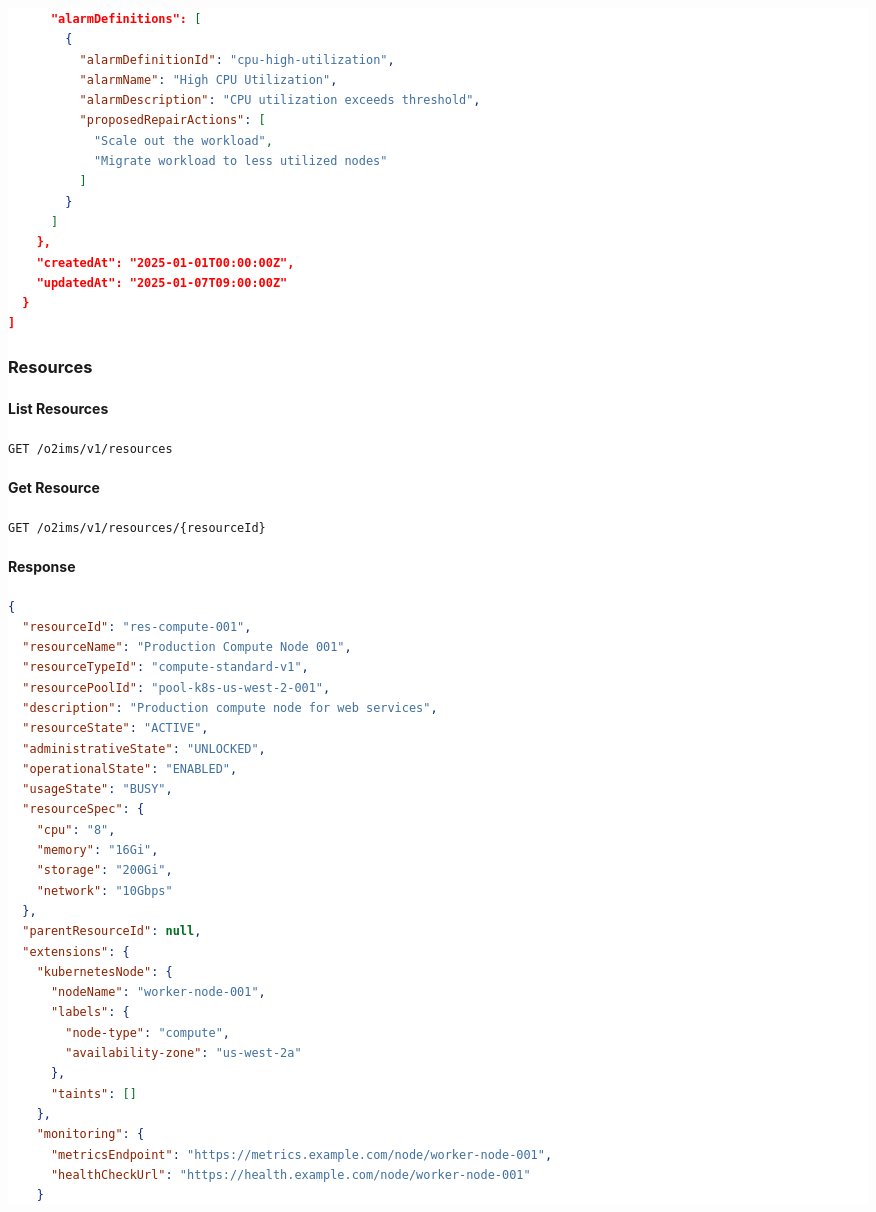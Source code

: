 ```json
      "alarmDefinitions": [
        {
          "alarmDefinitionId": "cpu-high-utilization",
          "alarmName": "High CPU Utilization",
          "alarmDescription": "CPU utilization exceeds threshold",
          "proposedRepairActions": [
            "Scale out the workload",
            "Migrate workload to less utilized nodes"
          ]
        }
      ]
    },
    "createdAt": "2025-01-01T00:00:00Z",
    "updatedAt": "2025-01-07T09:00:00Z"
  }
]
```

### Resources

#### List Resources

```http
GET /o2ims/v1/resources
```

#### Get Resource

```http
GET /o2ims/v1/resources/{resourceId}
```

#### Response

```json
{
  "resourceId": "res-compute-001",
  "resourceName": "Production Compute Node 001",
  "resourceTypeId": "compute-standard-v1",
  "resourcePoolId": "pool-k8s-us-west-2-001",
  "description": "Production compute node for web services",
  "resourceState": "ACTIVE",
  "administrativeState": "UNLOCKED",
  "operationalState": "ENABLED",
  "usageState": "BUSY",
  "resourceSpec": {
    "cpu": "8",
    "memory": "16Gi",
    "storage": "200Gi",
    "network": "10Gbps"
  },
  "parentResourceId": null,
  "extensions": {
    "kubernetesNode": {
      "nodeName": "worker-node-001",
      "labels": {
        "node-type": "compute",
        "availability-zone": "us-west-2a"
      },
      "taints": []
    },
    "monitoring": {
      "metricsEndpoint": "https://metrics.example.com/node/worker-node-001",
      "healthCheckUrl": "https://health.example.com/node/worker-node-001"
    }
```
